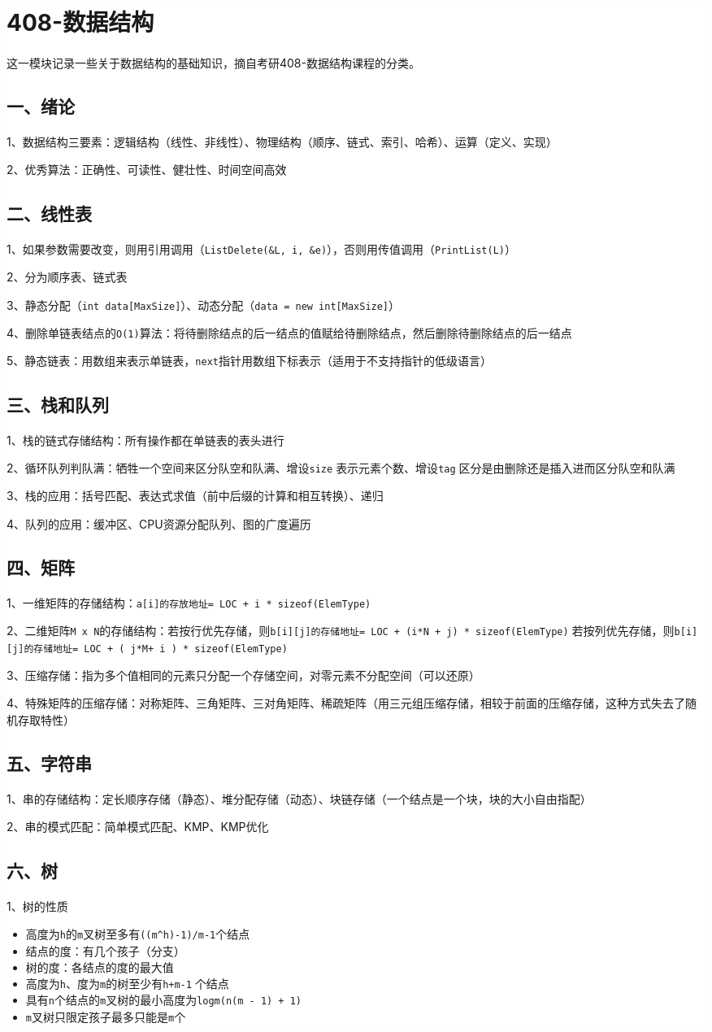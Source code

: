 # 408-数据结构

这一模块记录一些关于数据结构的基础知识，摘自考研408-数据结构课程的分类。
## 一、绪论

1、数据结构三要素：逻辑结构（线性、非线性）、物理结构（顺序、链式、索引、哈希）、运算（定义、实现）

2、优秀算法：正确性、可读性、健壮性、时间空间高效

## 二、线性表

1、如果参数需要改变，则用引用调用（`ListDelete(&L, i, &e)`），否则用传值调用（`PrintList(L)`）

2、分为顺序表、链式表

3、静态分配（`int data[MaxSize]`）、动态分配（`data = new int[MaxSize]`）

4、删除单链表结点的`O(1)`算法：将待删除结点的后一结点的值赋给待删除结点，然后删除待删除结点的后一结点

5、静态链表：用数组来表示单链表，`next`指针用数组下标表示（适用于不支持指针的低级语言）

## 三、栈和队列

1、栈的链式存储结构：所有操作都在单链表的表头进行

2、循环队列判队满：牺牲一个空间来区分队空和队满、增设`size` 表示元素个数、增设`tag` 区分是由删除还是插入进而区分队空和队满

3、栈的应用：括号匹配、表达式求值（前中后缀的计算和相互转换）、递归

4、队列的应用：缓冲区、CPU资源分配队列、图的广度遍历

## 四、矩阵

1、一维矩阵的存储结构：`a[i]的存放地址= LOC + i * sizeof(ElemType)`

2、二维矩阵`M x N`的存储结构：若按行优先存储，则`b[i][j]的存储地址= LOC + (i*N + j) * sizeof(ElemType)` 若按列优先存储，则`b[i][j]的存储地址= LOC + ( j*M+ i ) * sizeof(ElemType)`

3、压缩存储：指为多个值相同的元素只分配一个存储空间，对零元素不分配空间（可以还原）

4、特殊矩阵的压缩存储：对称矩阵、三角矩阵、三对角矩阵、稀疏矩阵（用三元组压缩存储，相较于前面的压缩存储，这种方式失去了随机存取特性）

## 五、字符串

1、串的存储结构：定长顺序存储（静态）、堆分配存储（动态）、块链存储（一个结点是一个块，块的大小自由指配）

2、串的模式匹配：简单模式匹配、KMP、KMP优化

## 六、树

1、树的性质

- 高度为`h`的`m`叉树至多有`((m^h)-1)/m-1`个结点
- 结点的度：有几个孩子（分支）
- 树的度：各结点的度的最大值
- 高度为`h`、度为`m`的树至少有`h+m-1` 个结点
- 具有`n`个结点的`m`叉树的最小高度为`logm(n(m - 1) + 1)`
- `m`叉树只限定孩子最多只能是`m`个
